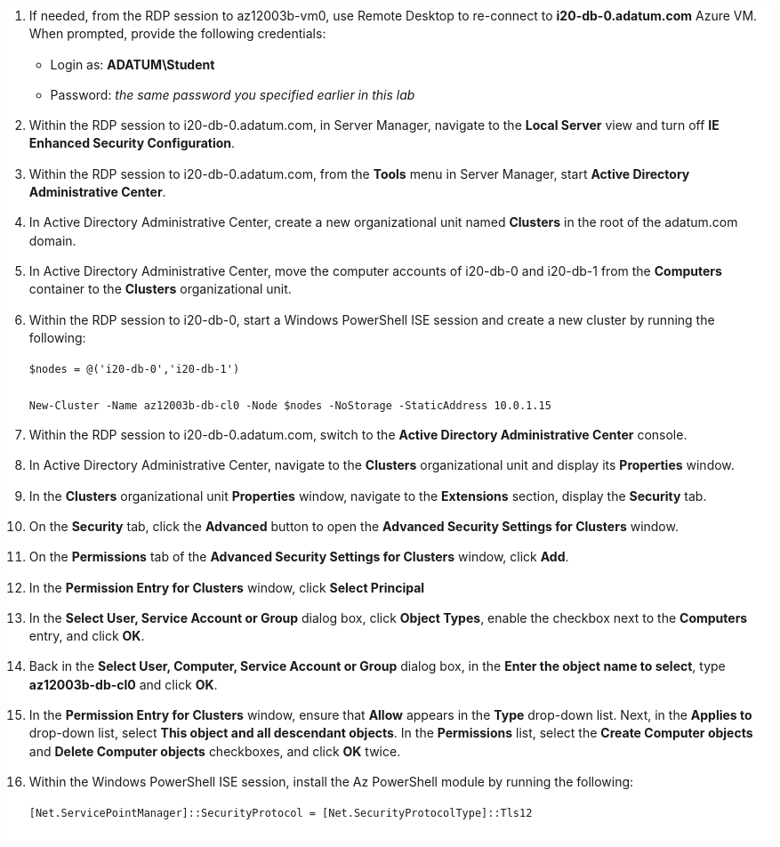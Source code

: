 1. If needed, from the RDP session to az12003b-vm0, use Remote Desktop to re-connect to **i20-db-0.adatum.com** Azure VM. When prompted, provide the following credentials:

    -   Login as: **ADATUM\\Student**

    -   Password: *the same password you specified earlier in this lab*

1. Within the RDP session to i20-db-0.adatum.com, in Server Manager, navigate to the **Local Server** view and turn off **IE Enhanced Security Configuration**.

1. Within the RDP session to i20-db-0.adatum.com, from the **Tools** menu in Server Manager, start **Active Directory Administrative Center**.

1. In Active Directory Administrative Center, create a new organizational unit named **Clusters** in the root of the adatum.com domain.

1. In Active Directory Administrative Center, move the computer accounts of i20-db-0 and i20-db-1 from the **Computers** container to the **Clusters** organizational unit.

1. Within the RDP session to i20-db-0, start a Windows PowerShell ISE session and create a new cluster by running the following:

    ```
    $nodes = @('i20-db-0','i20-db-1')

    New-Cluster -Name az12003b-db-cl0 -Node $nodes -NoStorage -StaticAddress 10.0.1.15
    ```

1. Within the RDP session to i20-db-0.adatum.com, switch to the **Active Directory Administrative Center** console.

1. In Active Directory Administrative Center, navigate to the **Clusters** organizational unit and display its **Properties** window. 

1. In the **Clusters** organizational unit **Properties** window, navigate to the **Extensions** section, display the **Security** tab. 

1. On the **Security** tab, click the **Advanced** button to open the **Advanced Security Settings for Clusters** window. 

1. On the **Permissions** tab of the **Advanced Security Settings for Clusters** window, click **Add**.

1. In the **Permission Entry for Clusters** window, click **Select Principal**

1. In the **Select User, Service Account or Group** dialog box, click **Object Types**, enable the checkbox next to the **Computers** entry, and click **OK**. 

1. Back in the **Select User, Computer, Service Account or Group** dialog box, in the **Enter the object name to select**, type **az12003b-db-cl0** and click **OK**.

1. In the **Permission Entry for Clusters** window, ensure that **Allow** appears in the **Type** drop-down list. Next, in the **Applies to** drop-down list, select **This object and all descendant objects**. In the **Permissions** list, select the **Create Computer objects** and **Delete Computer objects** checkboxes, and click **OK** twice.

1. Within the Windows PowerShell ISE session, install the Az PowerShell module by running the following:

    ```
    [Net.ServicePointManager]::SecurityProtocol = [Net.SecurityProtocolType]::Tls12
    